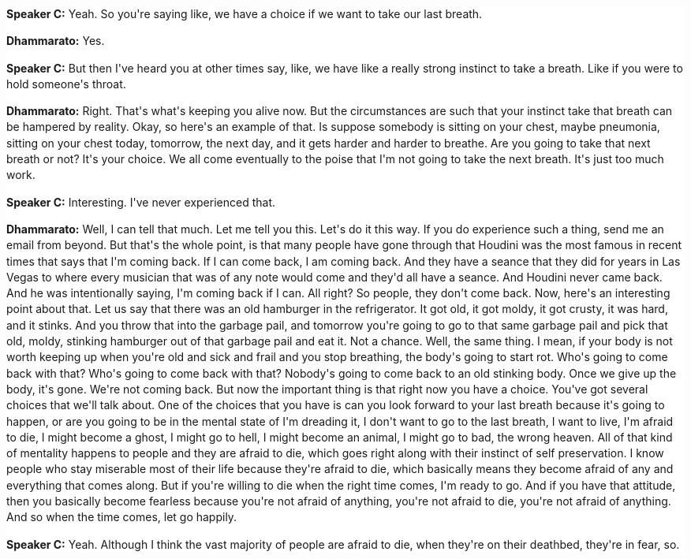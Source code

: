 **Speaker C:** Yeah. So you're saying like, we have a choice if we want to take our last breath.

**Dhammarato:** Yes.

**Speaker C:** But then I've heard you at other times say, like, we have like a really strong instinct to take a breath. Like if you were to hold someone's throat.

**Dhammarato:** Right. That's what's keeping you alive now. But the circumstances are such that your instinct take that breath can be hampered by reality. Okay, so here's an example of that. Is suppose somebody is sitting on your chest, maybe pneumonia, sitting on your chest today, tomorrow, the next day, and it gets harder and harder to breathe. Are you going to take that next breath or not? It's your choice. We all come eventually to the poise that I'm not going to take the next breath. It's just too much work.

**Speaker C:** Interesting. I've never experienced that.

**Dhammarato:** Well, I can tell that much. Let me tell you this. Let's do it this way. If you do experience such a thing, send me an email from beyond. But that's the whole point, is that many people have gone through that Houdini was the most famous in recent times that says that I'm coming back. If I can come back, I am coming back. And they have a seance that they did for years in Las Vegas to where every musician that was of any note would come and they'd all have a seance. And Houdini never came back. And he was intentionally saying, I'm coming back if I can. All right? So people, they don't come back. Now, here's an interesting point about that. Let us say that there was an old hamburger in the refrigerator. It got old, it got moldy, it got crusty, it was hard, and it stinks. And you throw that into the garbage pail, and tomorrow you're going to go to that same garbage pail and pick that old, moldy, stinking hamburger out of that garbage pail and eat it. Not a chance. Well, the same thing. I mean, if your body is not worth keeping up when you're old and sick and frail and you stop breathing, the body's going to start rot. Who's going to come back with that? Who's going to come back with that? Nobody's going to come back to an old stinking body. Once we give up the body, it's gone. We're not coming back. But now the important thing is that right now you have a choice. You've got several choices that we'll talk about. One of the choices that you have is can you look forward to your last breath because it's going to happen, or are you going to be in the mental state of I'm dreading it, I don't want to go to the last breath, I want to live, I'm afraid to die, I might become a ghost, I might go to hell, I might become an animal, I might go to bad, the wrong heaven. All of that kind of mentality happens to people and they are afraid to die, which goes right along with their instinct of self preservation. I know people who stay miserable most of their life because they're afraid to die, which basically means they become afraid of any and everything that comes along. But if you're willing to die when the right time comes, I'm ready to go. And if you have that attitude, then you basically become fearless because you're not afraid of anything, you're not afraid to die, you're not afraid of anything. And so when the time comes, let go happily.

**Speaker C:** Yeah. Although I think the vast majority of people are afraid to die, when they're on their deathbed, they're in fear, so.
